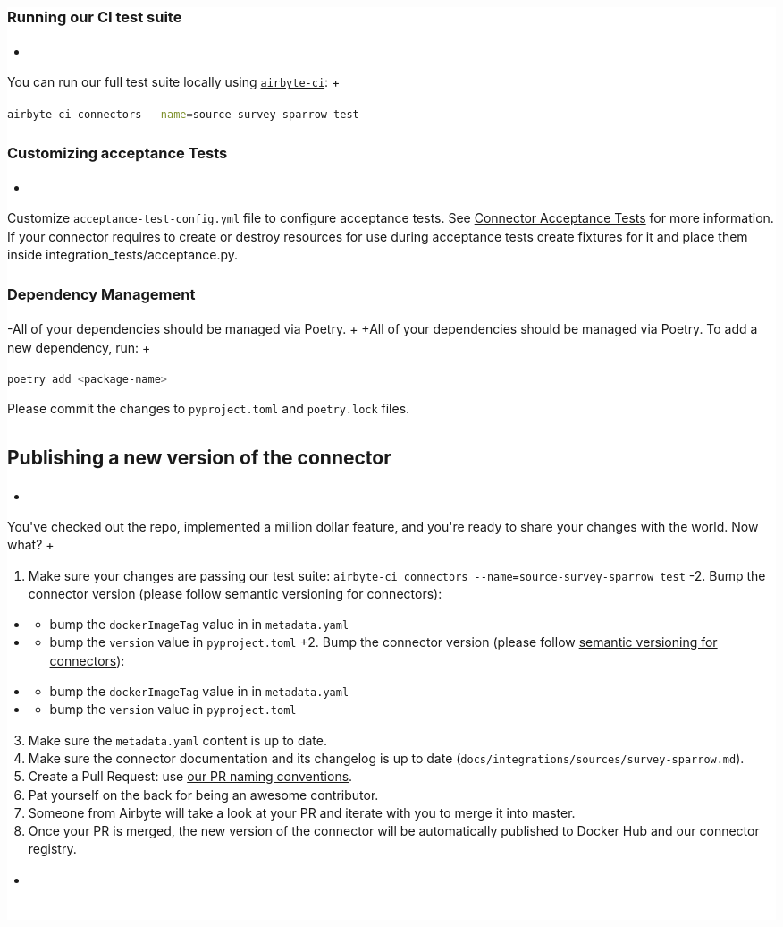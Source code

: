  ### Running our CI test suite
+
 You can run our full test suite locally using [`airbyte-ci`](https://github.com/airbytehq/airbyte/blob/master/airbyte-ci/connectors/pipelines/README.md):
+
 ```bash
 airbyte-ci connectors --name=source-survey-sparrow test
 ```
 
 ### Customizing acceptance Tests
+
 Customize `acceptance-test-config.yml` file to configure acceptance tests. See [Connector Acceptance Tests](https://docs.airbyte.com/connector-development/testing-connectors/connector-acceptance-tests-reference) for more information.
 If your connector requires to create or destroy resources for use during acceptance tests create fixtures for it and place them inside integration_tests/acceptance.py.
 
 ### Dependency Management
-All of your dependencies should be managed via Poetry. 
+
+All of your dependencies should be managed via Poetry.
 To add a new dependency, run:
+
 ```bash
 poetry add <package-name>
 ```
 
 Please commit the changes to `pyproject.toml` and `poetry.lock` files.
 
 ## Publishing a new version of the connector
+
 You've checked out the repo, implemented a million dollar feature, and you're ready to share your changes with the world. Now what?
+
 1. Make sure your changes are passing our test suite: `airbyte-ci connectors --name=source-survey-sparrow test`
-2. Bump the connector version (please follow [semantic versioning for connectors](https://docs.airbyte.com/contributing-to-airbyte/resources/pull-requests-handbook/#semantic-versioning-for-connectors)): 
-    - bump the `dockerImageTag` value in in `metadata.yaml`
-    - bump the `version` value in `pyproject.toml`
+2. Bump the connector version (please follow [semantic versioning for connectors](https://docs.airbyte.com/contributing-to-airbyte/resources/pull-requests-handbook/#semantic-versioning-for-connectors)):
+   - bump the `dockerImageTag` value in in `metadata.yaml`
+   - bump the `version` value in `pyproject.toml`
 3. Make sure the `metadata.yaml` content is up to date.
 4. Make sure the connector documentation and its changelog is up to date (`docs/integrations/sources/survey-sparrow.md`).
 5. Create a Pull Request: use [our PR naming conventions](https://docs.airbyte.com/contributing-to-airbyte/resources/pull-requests-handbook/#pull-request-title-convention).
 6. Pat yourself on the back for being an awesome contributor.
 7. Someone from Airbyte will take a look at your PR and iterate with you to merge it into master.
 8. Once your PR is merged, the new version of the connector will be automatically published to Docker Hub and our connector registry.
+
```

